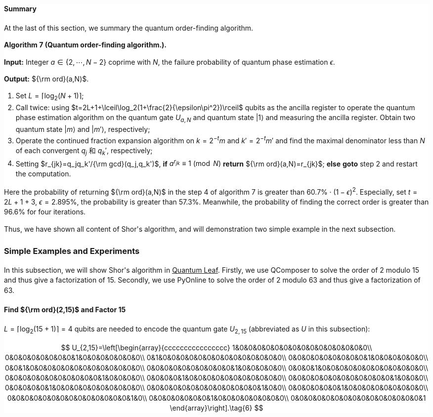 #### Summary

At the last of this section, we summary the quantum order-finding algorithm.

<div class="theorem">

**Algorithm 7 (Quantum order-finding algorithm.).**

**Input:** Integer $a\in\{2,\cdots,N-2\}$ coprime with $N$, the failure probability of quantum phase estimation $\epsilon$.

**Output:** ${\rm ord}(a,N)$.


1. Set $L=\lceil \log_2(N+1)\rceil$;
2. Call twice: using $t=2L+1+\lceil\log_2(1+\frac{2}{\epsilon\pi^2})\rceil$ qubits as the ancilla register to operate the quantum phase estimation algorithm on the quantum gate $U_{a,N}$ and quantum state $|1\rangle$ and measuring the ancilla register. Obtain two quantum state $|m\rangle$ and $|m'\rangle$, respectively;
3. Operate the continued fraction expansion algorithm on $k=2^{-t}m$ and $k'=2^{-t}m'$ and find the maximal denominator less than $N$ of each convergent $q_j$ 和 $q_k'$, respectively;
4. Setting $r_{jk}=q_jq_k'/{\rm gcd}(q_j,q_k')$, **if** $a^{r_{jk}}\equiv 1\pmod N$ **return** ${\rm ord}(a,N)=r_{jk}$; **else** **goto** step 2 and restart the computation.

</div>

Here the probability of returning ${\rm ord}(a,N)$ in the step 4 of algorithm 7 is greater than $60.7\%\cdot(1-\epsilon)^2$. Especially, set $t=2L+1+3$, $\epsilon=2.895\%$, the probability is greater than $57.3\%$. Meanwhile, the probability of finding the correct order is greater than $96.6\%$ for four iterations.

Thus, we have shown all content of Shor's algorithm, and will demonstration two simple example in the next subsection.

### Simple Examples and Experiments

In this subsection, we will show Shor's algorithm in [Quantum Leaf](https://quantum-hub.baidu.com/#/). Firstly, we use QComposer to solve the order of $2$ modulo $15$ and thus give a factorization of $15$. Secondly, we use PyOnline to solve the order of $2$ modulo $63$ and thus give a factorization of $63$.

#### Find ${\rm ord}(2,15)$ and Factor $15$

$L=\lceil \log_2(15+1)\rceil=4$ qubits are needed to encode the quantum gate $U_{2,15}$ (abbreviated as $U$ in this subsection):

$$
U_{2,15}=\left[\begin{array}{cccccccccccccccc}
1&0&0&0&0&0&0&0&0&0&0&0&0&0&0&0\\
0&0&0&0&0&0&0&0&1&0&0&0&0&0&0&0\\
0&1&0&0&0&0&0&0&0&0&0&0&0&0&0&0\\
0&0&0&0&0&0&0&0&0&1&0&0&0&0&0&0\\
0&0&1&0&0&0&0&0&0&0&0&0&0&0&0&0\\
0&0&0&0&0&0&0&0&0&0&1&0&0&0&0&0\\
0&0&0&1&0&0&0&0&0&0&0&0&0&0&0&0\\
0&0&0&0&0&0&0&0&0&0&0&1&0&0&0&0\\
0&0&0&0&1&0&0&0&0&0&0&0&0&0&0&0\\
0&0&0&0&0&0&0&0&0&0&0&0&1&0&0&0\\
0&0&0&0&0&1&0&0&0&0&0&0&0&0&0&0\\
0&0&0&0&0&0&0&0&0&0&0&0&0&1&0&0\\
0&0&0&0&0&0&1&0&0&0&0&0&0&0&0&0\\
0&0&0&0&0&0&0&0&0&0&0&0&0&0&1&0\\
0&0&0&0&0&0&0&1&0&0&0&0&0&0&0&0\\
0&0&0&0&0&0&0&0&0&0&0&0&0&0&0&1
\end{array}\right].\tag{6}
$$
